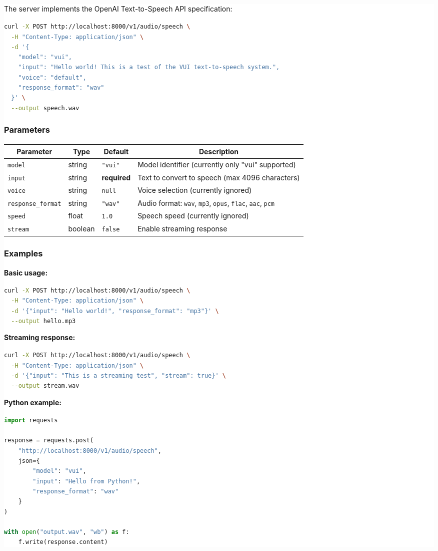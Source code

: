 The server implements the OpenAI Text-to-Speech API specification:

```bash
curl -X POST http://localhost:8000/v1/audio/speech \
  -H "Content-Type: application/json" \
  -d '{
    "model": "vui",
    "input": "Hello world! This is a test of the VUI text-to-speech system.",
    "voice": "default",
    "response_format": "wav"
  }' \
  --output speech.wav
```

### Parameters

| Parameter | Type | Default | Description |
|-----------|------|---------|-------------|
| `model` | string | `"vui"` | Model identifier (currently only "vui" supported) |
| `input` | string | **required** | Text to convert to speech (max 4096 characters) |
| `voice` | string | `null` | Voice selection (currently ignored) |
| `response_format` | string | `"wav"` | Audio format: `wav`, `mp3`, `opus`, `flac`, `aac`, `pcm` |
| `speed` | float | `1.0` | Speech speed (currently ignored) |
| `stream` | boolean | `false` | Enable streaming response |

### Examples

**Basic usage:**
```bash
curl -X POST http://localhost:8000/v1/audio/speech \
  -H "Content-Type: application/json" \
  -d '{"input": "Hello world!", "response_format": "mp3"}' \
  --output hello.mp3
```

**Streaming response:**
```bash
curl -X POST http://localhost:8000/v1/audio/speech \
  -H "Content-Type: application/json" \
  -d '{"input": "This is a streaming test", "stream": true}' \
  --output stream.wav
```

**Python example:**
```python
import requests

response = requests.post(
    "http://localhost:8000/v1/audio/speech",
    json={
        "model": "vui",
        "input": "Hello from Python!",
        "response_format": "wav"
    }
)

with open("output.wav", "wb") as f:
    f.write(response.content)
```
